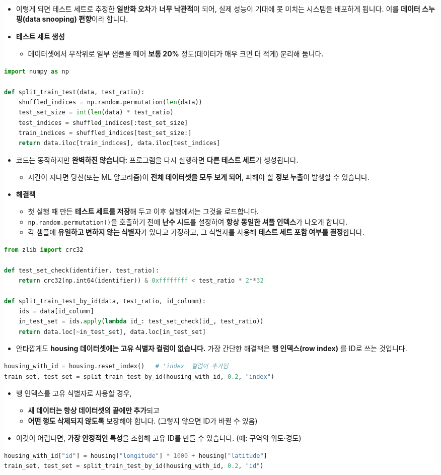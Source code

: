   * 이렇게 되면 테스트 세트로 추정한 **일반화 오차**가 **너무 낙관적**이 되어, 실제 성능이 기대에 못 미치는 시스템을 배포하게 됩니다. 이를 **데이터 스누핑(data snooping) 편향**이라 합니다.

* **테스트 세트 생성**

  * 데이터셋에서 무작위로 일부 샘플을 떼어 **보통 20%** 정도(데이터가 매우 크면 더 적게) 분리해 둡니다.

```python
import numpy as np

def split_train_test(data, test_ratio):
    shuffled_indices = np.random.permutation(len(data))
    test_set_size = int(len(data) * test_ratio)
    test_indices = shuffled_indices[:test_set_size]
    train_indices = shuffled_indices[test_set_size:]
    return data.iloc[train_indices], data.iloc[test_indices]
```

* 코드는 동작하지만 **완벽하진 않습니다**: 프로그램을 다시 실행하면 **다른 테스트 세트**가 생성됩니다.

  * 시간이 지나면 당신(또는 ML 알고리즘)이 **전체 데이터셋을 모두 보게 되어**, 피해야 할 **정보 누출**이 발생할 수 있습니다.

* **해결책**

  * 첫 실행 때 만든 **테스트 세트를 저장**해 두고 이후 실행에서는 그것을 로드합니다.
  * `np.random.permutation()`을 호출하기 전에 **난수 시드**를 설정하여 **항상 동일한 셔플 인덱스**가 나오게 합니다.
  * 각 샘플에 **유일하고 변하지 않는 식별자**가 있다고 가정하고, 그 식별자를 사용해 **테스트 세트 포함 여부를 결정**합니다.
 

```python
from zlib import crc32

def test_set_check(identifier, test_ratio):
    return crc32(np.int64(identifier)) & 0xffffffff < test_ratio * 2**32

def split_train_test_by_id(data, test_ratio, id_column):
    ids = data[id_column]
    in_test_set = ids.apply(lambda id_: test_set_check(id_, test_ratio))
    return data.loc[~in_test_set], data.loc[in_test_set]
```

* 안타깝게도 **housing 데이터셋에는 고유 식별자 컬럼이 없습니다.**
  가장 간단한 해결책은 **행 인덱스(row index)** 를 ID로 쓰는 것입니다.

```python
housing_with_id = housing.reset_index()   # 'index' 컬럼이 추가됨
train_set, test_set = split_train_test_by_id(housing_with_id, 0.2, "index")
```

* 행 인덱스를 고유 식별자로 사용할 경우,

  * **새 데이터는 항상 데이터셋의 끝에만 추가**되고
  * **어떤 행도 삭제되지 않도록** 보장해야 합니다. (그렇지 않으면 ID가 바뀔 수 있음)

* 이것이 어렵다면, **가장 안정적인 특성**을 조합해 고유 ID를 만들 수 있습니다. (예: 구역의 위도·경도)

```python
housing_with_id["id"] = housing["longitude"] * 1000 + housing["latitude"]
train_set, test_set = split_train_test_by_id(housing_with_id, 0.2, "id")
```
